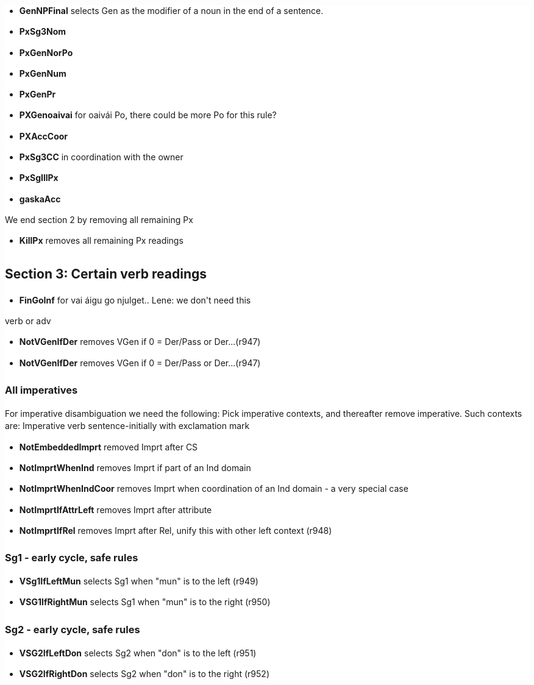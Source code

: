 * **GenNPFinal** selects Gen as the modifier of a noun in the end of a sentence.

* **PxSg3Nom**

* **PxGenNorPo**  

* **PxGenNum**  

* **PxGenPr**  

* **PXGenoaivai**  for oaivái Po, there could be more Po for this rule?

* **PXAccCoor**  

*  **PxSg3CC** in coordination with the owner

* **PxSgIllPx**  

* **gaskaAcc**  

We end section 2 by removing all remaining Px

* **KillPx** removes all remaining Px readings

## Section 3: Certain verb readings

* **FinGoInf** for  vai áigu go njulget.. Lene:  we don't need this

verb or adv	

* **NotVGenIfDer** removes VGen if 0 = Der/Pass or Der...(r947)

* **NotVGenIfDer** removes VGen if 0 = Der/Pass or Der...(r947)

### All imperatives

For imperative disambiguation we need the following:
Pick imperative contexts, and thereafter remove imperative.
Such contexts are: Imperative verb sentence-initially with exclamation mark

* **NotEmbeddedImprt** removed Imprt after CS

* **NotImprtWhenInd** removes Imprt if part of an Ind domain

* **NotImprtWhenIndCoor** removes Imprt when coordination of an Ind domain - a very special case

* **NotImprtIfAttrLeft** removes Imprt after attribute

* **NotImprtIfRel** removes Imprt after Rel, unify this with other left context (r948)

### Sg1 - early cycle, safe rules

* **VSg1IfLeftMun** selects Sg1 when "mun" is to the left (r949)

* **VSG1IfRightMun** selects Sg1 when "mun" is to the right (r950)

### Sg2 - early cycle, safe rules

* **VSG2IfLeftDon** selects Sg2 when "don" is to the left (r951)

* **VSG2IfRightDon** selects Sg2 when "don" is to the right (r952)
